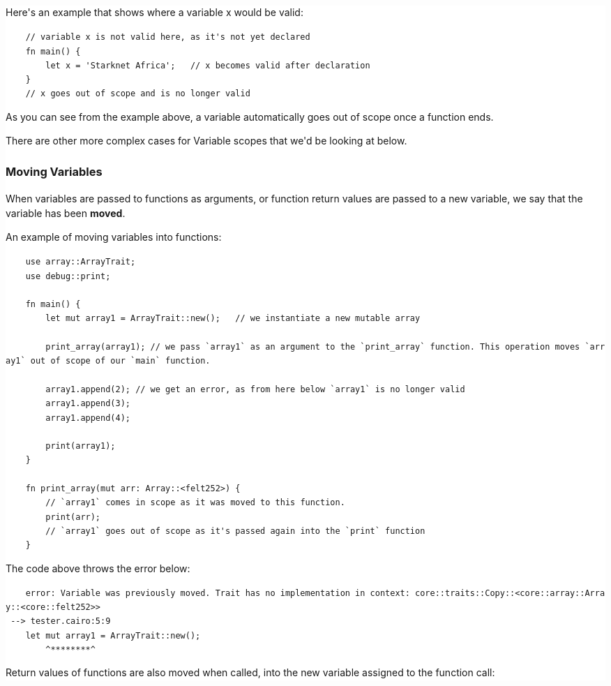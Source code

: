 Here's an example that shows where a variable x would be valid:

```cairo
    // variable x is not valid here, as it's not yet declared
    fn main() {
        let x = 'Starknet Africa';   // x becomes valid after declaration
    } 
    // x goes out of scope and is no longer valid
```

As you can see from the example above, a variable automatically goes out of scope once a function ends.

There are other more complex cases for Variable scopes that we'd be looking at below.

### Moving Variables
When variables are passed to functions as arguments, or function return values are passed to a new variable, we say that the variable has been **moved**.

An example of moving variables into functions:

```cairo
    use array::ArrayTrait;
    use debug::print;

    fn main() {
        let mut array1 = ArrayTrait::new();   // we instantiate a new mutable array

        print_array(array1); // we pass `array1` as an argument to the `print_array` function. This operation moves `array1` out of scope of our `main` function.

        array1.append(2); // we get an error, as from here below `array1` is no longer valid
        array1.append(3);
        array1.append(4);

        print(array1);
    }

    fn print_array(mut arr: Array::<felt252>) {
        // `array1` comes in scope as it was moved to this function.
        print(arr); 
        // `array1` goes out of scope as it's passed again into the `print` function
    }
```

The code above throws the error below:
```
    error: Variable was previously moved. Trait has no implementation in context: core::traits::Copy::<core::array::Array::<core::felt252>>
 --> tester.cairo:5:9
    let mut array1 = ArrayTrait::new();
        ^********^
```

Return values of functions are also moved when called, into the new variable assigned to the function call:
